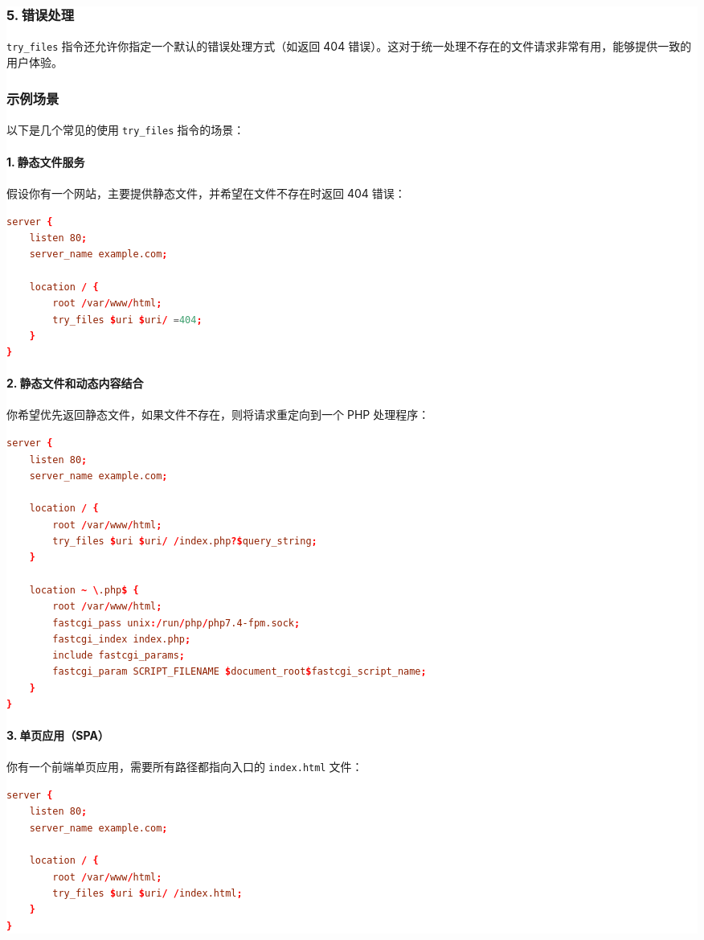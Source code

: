 ### 5. 错误处理
`try_files` 指令还允许你指定一个默认的错误处理方式（如返回 404 错误）。这对于统一处理不存在的文件请求非常有用，能够提供一致的用户体验。

### 示例场景

以下是几个常见的使用 `try_files` 指令的场景：

#### 1. 静态文件服务
假设你有一个网站，主要提供静态文件，并希望在文件不存在时返回 404 错误：

```conf
server {
    listen 80;
    server_name example.com;

    location / {
        root /var/www/html;
        try_files $uri $uri/ =404;
    }
}
```

#### 2. 静态文件和动态内容结合
你希望优先返回静态文件，如果文件不存在，则将请求重定向到一个 PHP 处理程序：

```conf
server {
    listen 80;
    server_name example.com;

    location / {
        root /var/www/html;
        try_files $uri $uri/ /index.php?$query_string;
    }

    location ~ \.php$ {
        root /var/www/html;
        fastcgi_pass unix:/run/php/php7.4-fpm.sock;
        fastcgi_index index.php;
        include fastcgi_params;
        fastcgi_param SCRIPT_FILENAME $document_root$fastcgi_script_name;
    }
}
```

#### 3. 单页应用（SPA）
你有一个前端单页应用，需要所有路径都指向入口的 `index.html` 文件：

```conf
server {
    listen 80;
    server_name example.com;

    location / {
        root /var/www/html;
        try_files $uri $uri/ /index.html;
    }
}
```
